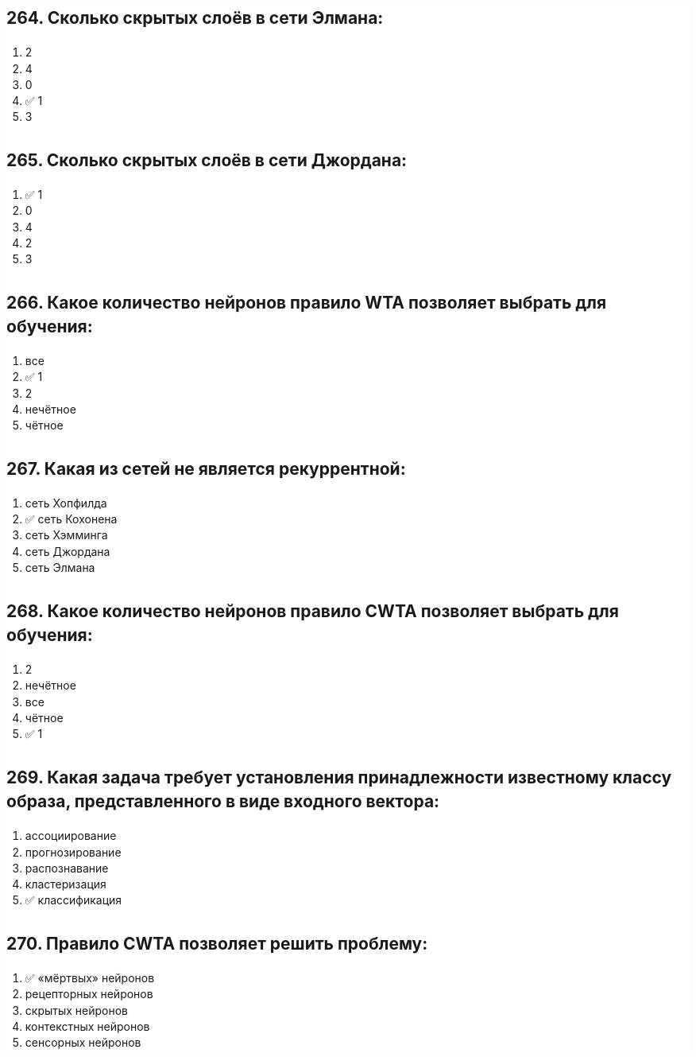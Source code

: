 ## 264. Сколько скрытых слоёв в сети Элмана:
1) 2
2) 4
3) 0
4) ✅ 1
5) 3

## 265. Сколько скрытых слоёв в сети Джордана:
1) ✅ 1
2) 0
3) 4
4) 2
5) 3

## 266. Какое количество нейронов правило WTA позволяет выбрать для обучения:
1) все
2) ✅ 1
3) 2
4) нечётное
5) чётное

## 267. Какая из сетей не является рекуррентной:
1) сеть Хопфилда
2) ✅ сеть Кохонена
3) сеть Хэмминга
4) сеть Джордана
5) сеть Элмана

## 268. Какое количество нейронов правило CWTA позволяет выбрать для обучения:
1) 2
2) нечётное
3) все
4) чётное
5) ✅ 1

## 269. Какая задача требует установления принадлежности известному классу образа, представленного в виде входного вектора:
1) ассоциирование
2) прогнозирование
3) распознавание
4) кластеризация
5) ✅ классификация

## 270. Правило CWTA позволяет решить проблему:
1) ✅ «мёртвых» нейронов
2) рецепторных нейронов
3) скрытых нейронов
4) контекстных нейронов
5) сенсорных нейронов

